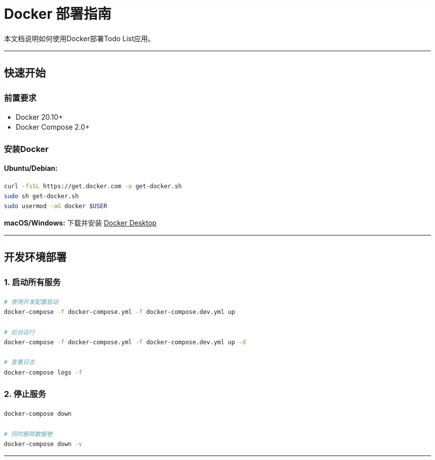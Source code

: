 # Docker 部署指南

本文档说明如何使用Docker部署Todo List应用。

---

## 快速开始

### 前置要求

- Docker 20.10+
- Docker Compose 2.0+

### 安装Docker

**Ubuntu/Debian:**
```bash
curl -fsSL https://get.docker.com -o get-docker.sh
sudo sh get-docker.sh
sudo usermod -aG docker $USER
```

**macOS/Windows:**
下载并安装 [Docker Desktop](https://www.docker.com/products/docker-desktop)

---

## 开发环境部署

### 1. 启动所有服务

```bash
# 使用开发配置启动
docker-compose -f docker-compose.yml -f docker-compose.dev.yml up

# 后台运行
docker-compose -f docker-compose.yml -f docker-compose.dev.yml up -d

# 查看日志
docker-compose logs -f
```

### 2. 停止服务

```bash
docker-compose down

# 同时删除数据卷
docker-compose down -v
```

---
